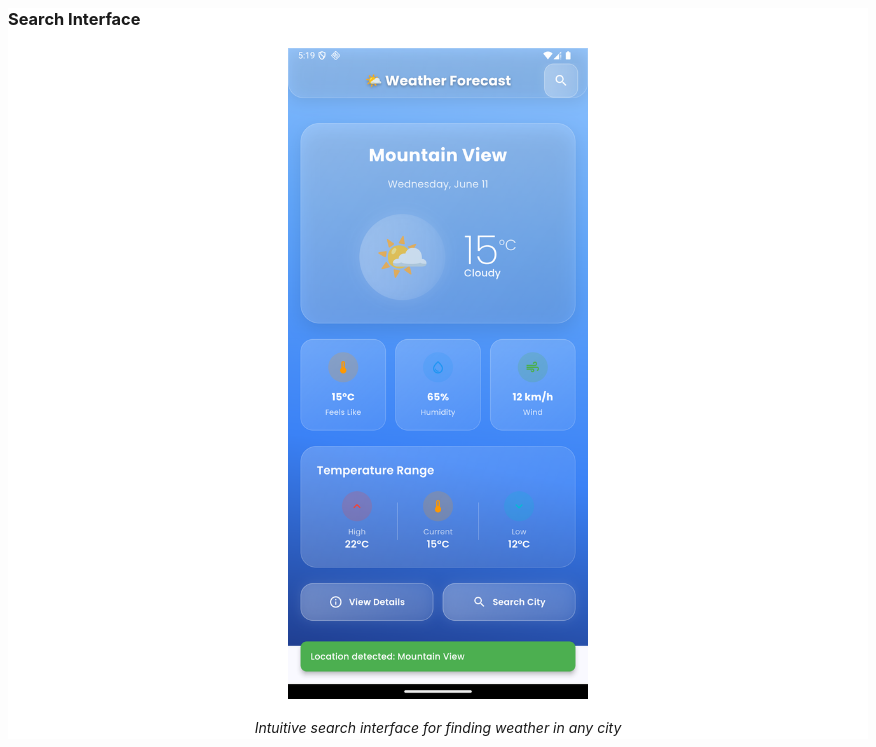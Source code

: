 ### Search Interface
<div align="center">
  <img src="assets/Screenshot_1749694769.png" alt="Search Screen" width="300"/>
  <p><em>Intuitive search interface for finding weather in any city</em></p>
</div>
